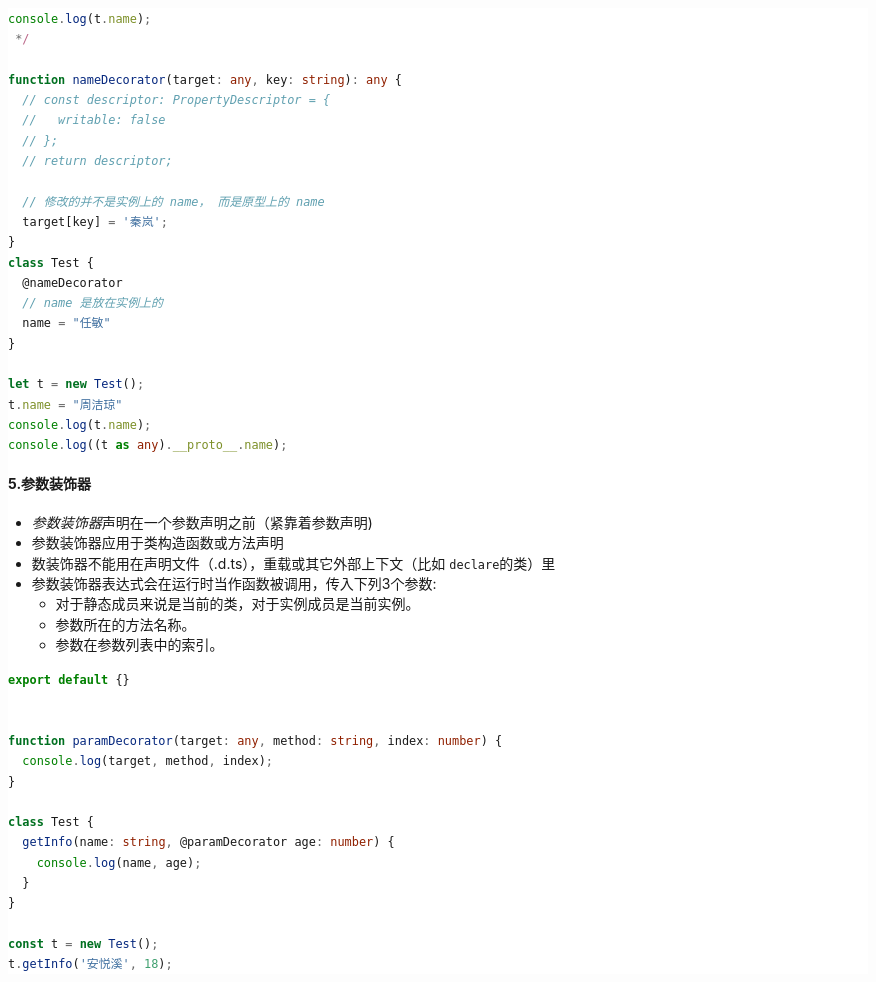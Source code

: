 ```typescript
console.log(t.name);
 */

function nameDecorator(target: any, key: string): any {
  // const descriptor: PropertyDescriptor = {
  //   writable: false
  // };
  // return descriptor;

  // 修改的并不是实例上的 name， 而是原型上的 name
  target[key] = '秦岚';
}
class Test {
  @nameDecorator
  // name 是放在实例上的
  name = "任敏"
}

let t = new Test();
t.name = "周洁琼"
console.log(t.name);
console.log((t as any).__proto__.name);
```

#### 5.参数装饰器

- *参数装饰器*声明在一个参数声明之前（紧靠着参数声明)
- 参数装饰器应用于类构造函数或方法声明
- 数装饰器不能用在声明文件（.d.ts），重载或其它外部上下文（比如 `declare`的类）里
- 参数装饰器表达式会在运行时当作函数被调用，传入下列3个参数:
  - 对于静态成员来说是当前的类，对于实例成员是当前实例。
  - 参数所在的方法名称。
  - 参数在参数列表中的索引。

```typescript
export default {}


function paramDecorator(target: any, method: string, index: number) {
  console.log(target, method, index);
}

class Test {
  getInfo(name: string, @paramDecorator age: number) {
    console.log(name, age);
  }
}

const t = new Test();
t.getInfo('安悦溪', 18);
```


  [props: string]: any
  [props: string]: string
  [props: string]: number
  [index: number]: string;
